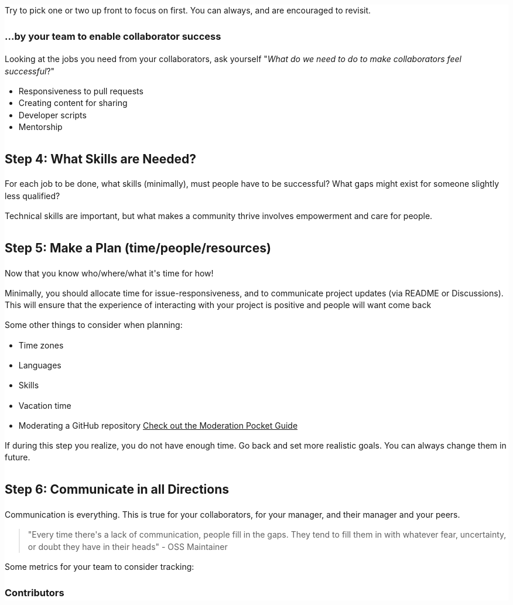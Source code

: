 Try to pick one or two up front to focus on first. You can always, and are
encouraged to revisit.

### ...by your team to enable collaborator success

Looking at the jobs you need from your collaborators, ask yourself "_What do we
need to do to make collaborators feel successful_?"

- Responsiveness to pull requests
- Creating content for sharing
- Developer scripts
- Mentorship

## Step 4: What Skills are Needed?

For each job to be done, what skills (minimally), must people have to be
successful? What gaps might exist for someone slightly less qualified?

Technical skills are important, but what makes a community thrive involves
empowerment and care for people.

## Step 5: Make a Plan (time/people/resources)

Now that you know who/where/what it's time for how!

Minimally, you should allocate time for issue-responsiveness, and to communicate
project updates (via README or Discussions). This will ensure that the
experience of interacting with your project is positive and people will want
come back

Some other things to consider when planning:

- Time zones
- Languages
- Skills
- Vacation time

- Moderating a GitHub repository
  [Check out the Moderation Pocket Guide](../moderating-oss-repos.md)

If during this step you realize, you do not have enough time. Go back and set
more realistic goals. You can always change them in future.

## Step 6: Communicate in all Directions

Communication is everything. This is true for your collaborators, for your
manager, and their manager and your peers.

> "Every time there's a lack of communication, people fill in the gaps. They
> tend to fill them in with whatever fear, uncertainty, or doubt they have in
> their heads" - OSS Maintainer

Some metrics for your team to consider tracking:

### Contributors
